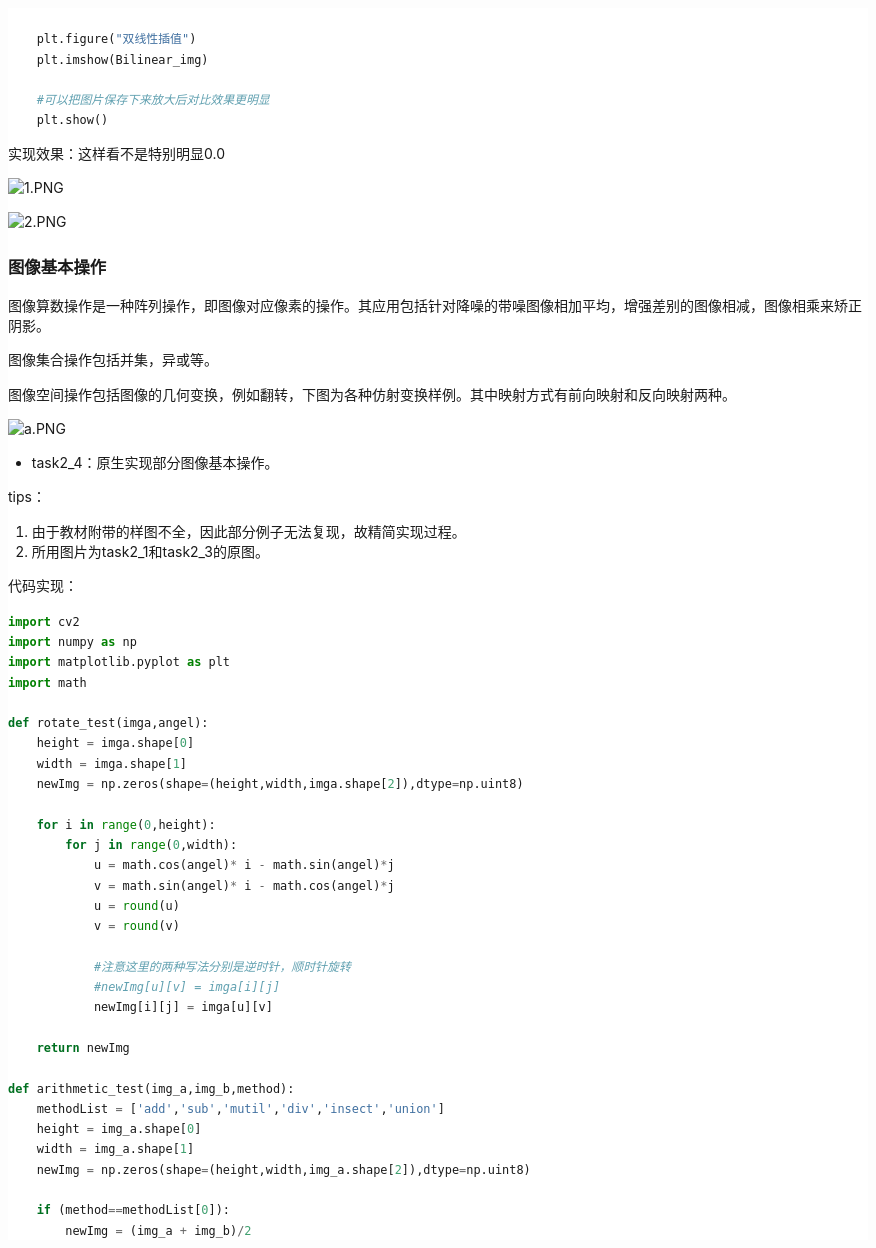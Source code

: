 ```python
    
    plt.figure("双线性插值")
    plt.imshow(Bilinear_img)
   
    #可以把图片保存下来放大后对比效果更明显
    plt.show()
```

实现效果：这样看不是特别明显0.0

![1.PNG](https://i.loli.net/2020/03/15/s3JSGYd1vaEH6Tb.png)

![2.PNG](https://i.loli.net/2020/03/15/ix7wJV3W8USeNHy.png)



### 图像基本操作

图像算数操作是一种阵列操作，即图像对应像素的操作。其应用包括针对降噪的带噪图像相加平均，增强差别的图像相减，图像相乘来矫正阴影。

图像集合操作包括并集，异或等。

图像空间操作包括图像的几何变换，例如翻转，下图为各种仿射变换样例。其中映射方式有前向映射和反向映射两种。

![a.PNG](https://i.loli.net/2020/03/16/ovQO8is6ht4ADF2.png)

- task2_4：原生实现部分图像基本操作。

tips：

1. 由于教材附带的样图不全，因此部分例子无法复现，故精简实现过程。
2. 所用图片为task2_1和task2_3的原图。

代码实现：

```python
import cv2
import numpy as np
import matplotlib.pyplot as plt
import math

def rotate_test(imga,angel):
    height = imga.shape[0]
    width = imga.shape[1]
    newImg = np.zeros(shape=(height,width,imga.shape[2]),dtype=np.uint8)
    
    for i in range(0,height):
        for j in range(0,width):
            u = math.cos(angel)* i - math.sin(angel)*j
            v = math.sin(angel)* i - math.cos(angel)*j
            u = round(u)
            v = round(v)
            
            #注意这里的两种写法分别是逆时针，顺时针旋转
            #newImg[u][v] = imga[i][j] 
            newImg[i][j] = imga[u][v]
            
    return newImg

def arithmetic_test(img_a,img_b,method):
    methodList = ['add','sub','mutil','div','insect','union']
    height = img_a.shape[0]
    width = img_a.shape[1]
    newImg = np.zeros(shape=(height,width,img_a.shape[2]),dtype=np.uint8)
    
    if (method==methodList[0]):
        newImg = (img_a + img_b)/2
```